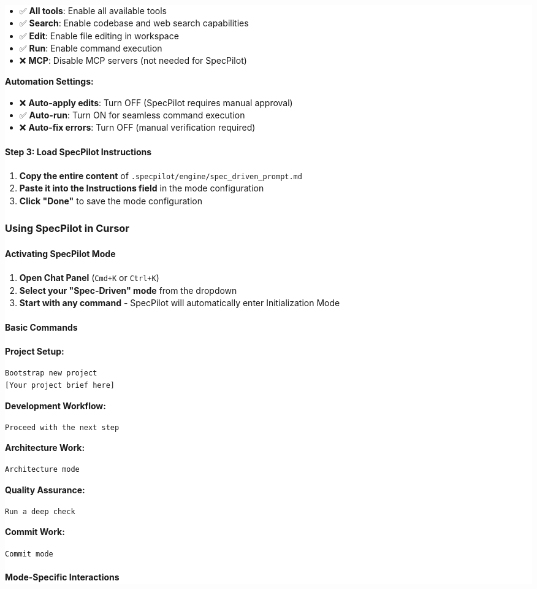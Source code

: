 - ✅ **All tools**: Enable all available tools
- ✅ **Search**: Enable codebase and web search capabilities
- ✅ **Edit**: Enable file editing in workspace
- ✅ **Run**: Enable command execution
- ❌ **MCP**: Disable MCP servers (not needed for SpecPilot)

**Automation Settings:**

- ❌ **Auto-apply edits**: Turn OFF (SpecPilot requires manual approval)
- ✅ **Auto-run**: Turn ON for seamless command execution
- ❌ **Auto-fix errors**: Turn OFF (manual verification required)

#### **Step 3: Load SpecPilot Instructions**

1. **Copy the entire content** of `.specpilot/engine/spec_driven_prompt.md`
2. **Paste it into the Instructions field** in the mode configuration
3. **Click "Done"** to save the mode configuration

### **Using SpecPilot in Cursor**

#### **Activating SpecPilot Mode**

1. **Open Chat Panel** (`Cmd+K` or `Ctrl+K`)
2. **Select your "Spec-Driven" mode** from the dropdown
3. **Start with any command** - SpecPilot will automatically enter Initialization Mode

#### **Basic Commands**

**Project Setup:**

```
Bootstrap new project
[Your project brief here]
```

**Development Workflow:**

```
Proceed with the next step
```

**Architecture Work:**

```
Architecture mode
```

**Quality Assurance:**

```
Run a deep check
```

**Commit Work:**

```
Commit mode
```

#### **Mode-Specific Interactions**
